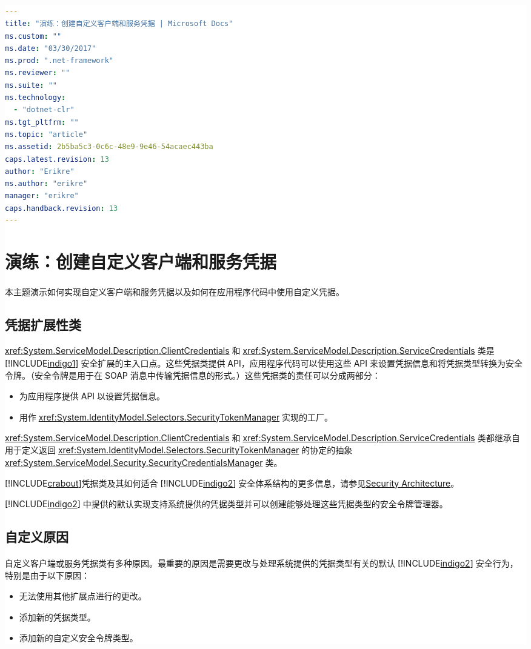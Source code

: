 ```yaml
---
title: "演练：创建自定义客户端和服务凭据 | Microsoft Docs"
ms.custom: ""
ms.date: "03/30/2017"
ms.prod: ".net-framework"
ms.reviewer: ""
ms.suite: ""
ms.technology: 
  - "dotnet-clr"
ms.tgt_pltfrm: ""
ms.topic: "article"
ms.assetid: 2b5ba5c3-0c6c-48e9-9e46-54acaec443ba
caps.latest.revision: 13
author: "Erikre"
ms.author: "erikre"
manager: "erikre"
caps.handback.revision: 13
---
```

# 演练：创建自定义客户端和服务凭据
本主题演示如何实现自定义客户端和服务凭据以及如何在应用程序代码中使用自定义凭据。  
  
## 凭据扩展性类  
 <xref:System.ServiceModel.Description.ClientCredentials> 和 <xref:System.ServiceModel.Description.ServiceCredentials> 类是 [!INCLUDE[indigo1](../../../../includes/indigo1-md.md)] 安全扩展的主入口点。这些凭据类提供 API，应用程序代码可以使用这些 API 来设置凭据信息和将凭据类型转换为安全令牌。（安全令牌是用于在 SOAP 消息中传输凭据信息的形式。）这些凭据类的责任可以分成两部分：  
  
-   为应用程序提供 API 以设置凭据信息。  
  
-   用作 <xref:System.IdentityModel.Selectors.SecurityTokenManager> 实现的工厂。  
  
 <xref:System.ServiceModel.Description.ClientCredentials> 和 <xref:System.ServiceModel.Description.ServiceCredentials> 类都继承自用于定义返回 <xref:System.IdentityModel.Selectors.SecurityTokenManager> 的协定的抽象 <xref:System.ServiceModel.Security.SecurityCredentialsManager> 类。  
  
 [!INCLUDE[crabout](../../../../includes/crabout-md.md)]凭据类及其如何适合 [!INCLUDE[indigo2](../../../../includes/indigo2-md.md)] 安全体系结构的更多信息，请参见[Security Architecture](http://msdn.microsoft.com/zh-cn/16593476-d36a-408d-808c-ae6fd483e28f)。  
  
 [!INCLUDE[indigo2](../../../../includes/indigo2-md.md)] 中提供的默认实现支持系统提供的凭据类型并可以创建能够处理这些凭据类型的安全令牌管理器。  
  
## 自定义原因  
 自定义客户端或服务凭据类有多种原因。最重要的原因是需要更改与处理系统提供的凭据类型有关的默认 [!INCLUDE[indigo2](../../../../includes/indigo2-md.md)] 安全行为，特别是由于以下原因：  
  
-   无法使用其他扩展点进行的更改。  
  
-   添加新的凭据类型。  
  
-   添加新的自定义安全令牌类型。  
  